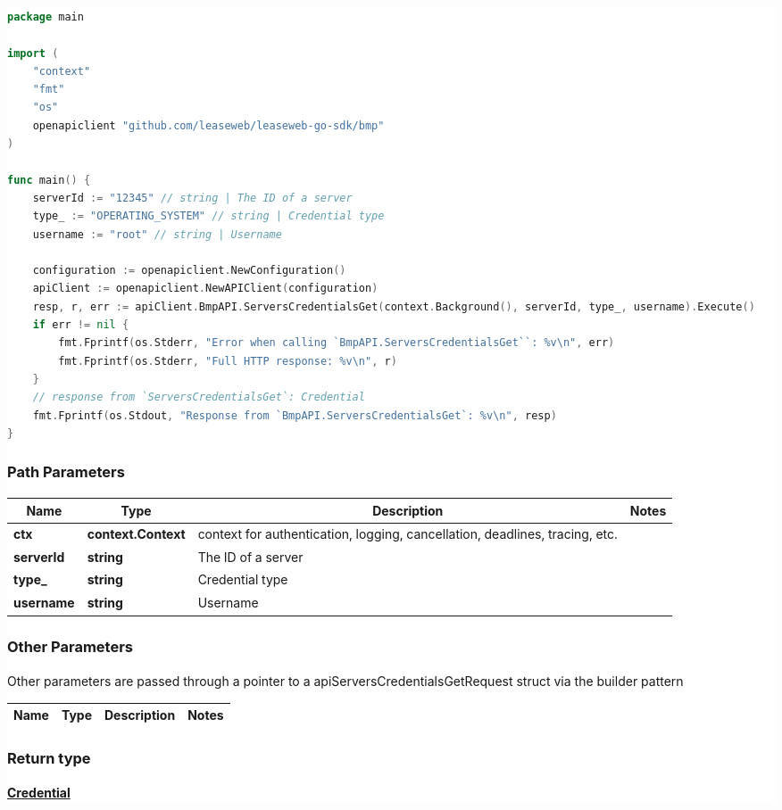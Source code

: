 ```go
package main

import (
	"context"
	"fmt"
	"os"
	openapiclient "github.com/leaseweb/leaseweb-go-sdk/bmp"
)

func main() {
	serverId := "12345" // string | The ID of a server
	type_ := "OPERATING_SYSTEM" // string | Credential type
	username := "root" // string | Username

	configuration := openapiclient.NewConfiguration()
	apiClient := openapiclient.NewAPIClient(configuration)
	resp, r, err := apiClient.BmpAPI.ServersCredentialsGet(context.Background(), serverId, type_, username).Execute()
	if err != nil {
		fmt.Fprintf(os.Stderr, "Error when calling `BmpAPI.ServersCredentialsGet``: %v\n", err)
		fmt.Fprintf(os.Stderr, "Full HTTP response: %v\n", r)
	}
	// response from `ServersCredentialsGet`: Credential
	fmt.Fprintf(os.Stdout, "Response from `BmpAPI.ServersCredentialsGet`: %v\n", resp)
}
```

### Path Parameters


Name | Type | Description  | Notes
------------- | ------------- | ------------- | -------------
**ctx** | **context.Context** | context for authentication, logging, cancellation, deadlines, tracing, etc.
**serverId** | **string** | The ID of a server | 
**type_** | **string** | Credential type | 
**username** | **string** | Username | 

### Other Parameters

Other parameters are passed through a pointer to a apiServersCredentialsGetRequest struct via the builder pattern


Name | Type | Description  | Notes
------------- | ------------- | ------------- | -------------




### Return type

[**Credential**](Credential.md)
